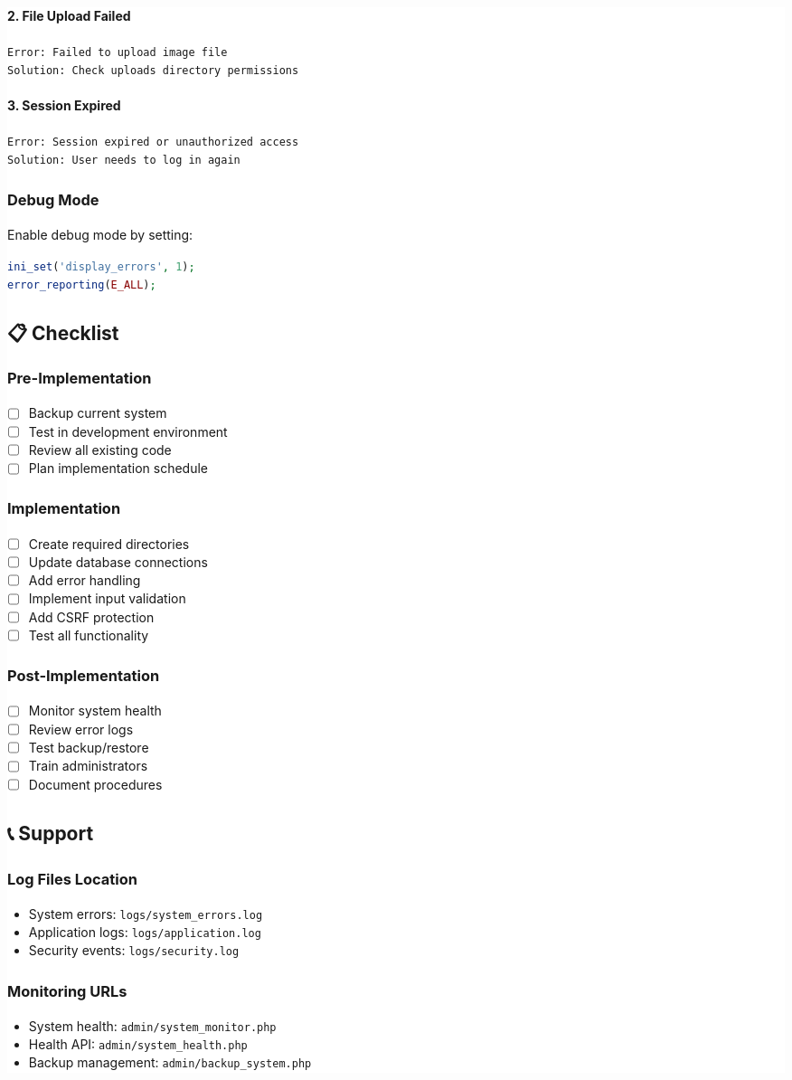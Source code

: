 #### 2. **File Upload Failed**
```
Error: Failed to upload image file
Solution: Check uploads directory permissions
```

#### 3. **Session Expired**
```
Error: Session expired or unauthorized access
Solution: User needs to log in again
```

### Debug Mode
Enable debug mode by setting:
```php
ini_set('display_errors', 1);
error_reporting(E_ALL);
```

## 📋 Checklist

### Pre-Implementation
- [ ] Backup current system
- [ ] Test in development environment
- [ ] Review all existing code
- [ ] Plan implementation schedule

### Implementation
- [ ] Create required directories
- [ ] Update database connections
- [ ] Add error handling
- [ ] Implement input validation
- [ ] Add CSRF protection
- [ ] Test all functionality

### Post-Implementation
- [ ] Monitor system health
- [ ] Review error logs
- [ ] Test backup/restore
- [ ] Train administrators
- [ ] Document procedures

## 📞 Support

### Log Files Location
- System errors: `logs/system_errors.log`
- Application logs: `logs/application.log`
- Security events: `logs/security.log`

### Monitoring URLs
- System health: `admin/system_monitor.php`
- Health API: `admin/system_health.php`
- Backup management: `admin/backup_system.php`
